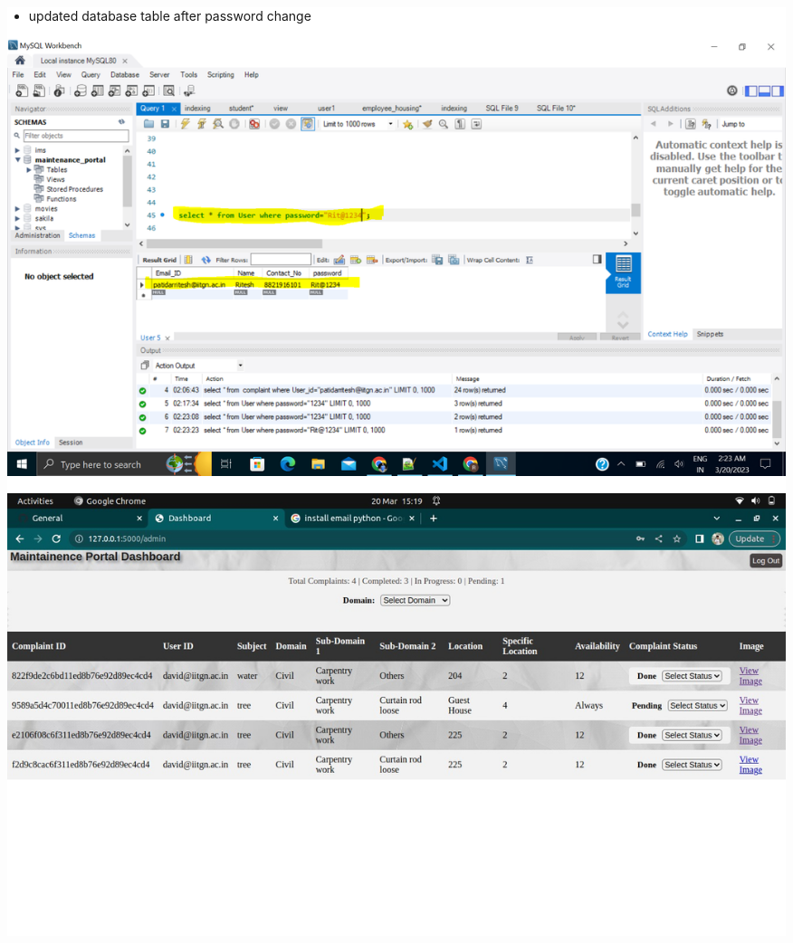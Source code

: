 * updated database table after password change
  
![](./screenshorts/pass_after.PNG)

![](./screenshorts/admin.jpeg)
